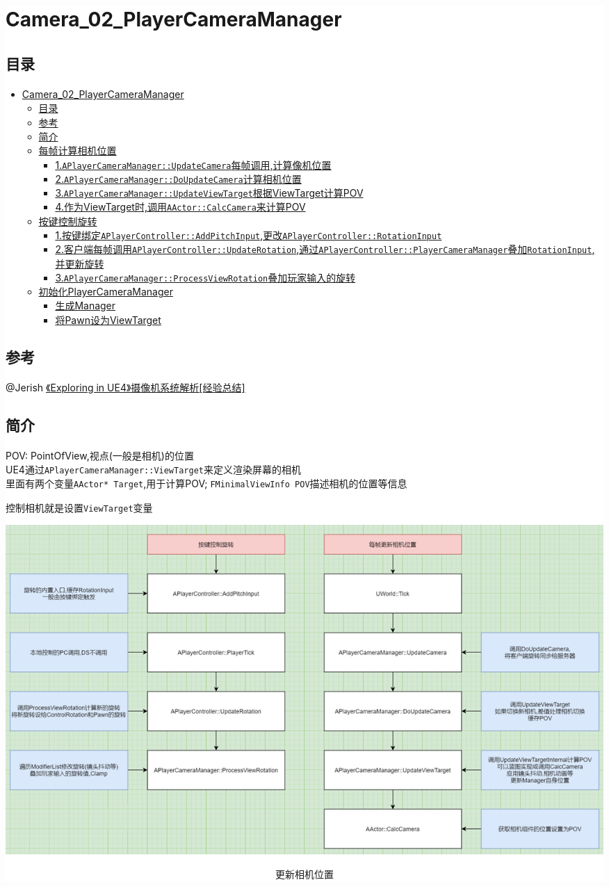 # Camera_02_PlayerCameraManager
## 目录
- [Camera_02_PlayerCameraManager](#camera_02_playercameramanager)
    - [目录](#目录)
    - [参考](#参考)
    - [简介](#简介)
    - [每帧计算相机位置](#每帧计算相机位置)
        - [1.`APlayerCameraManager::UpdateCamera`每帧调用,计算像机位置](#1aplayercameramanagerupdatecamera每帧调用计算像机位置)
        - [2.`APlayerCameraManager::DoUpdateCamera`计算相机位置](#2aplayercameramanagerdoupdatecamera计算相机位置)
        - [3.`APlayerCameraManager::UpdateViewTarget`根据ViewTarget计算POV](#3aplayercameramanagerupdateviewtarget根据viewtarget计算pov)
        - [4.作为ViewTarget时,调用`AActor::CalcCamera`来计算POV](#4作为viewtarget时调用aactorcalccamera来计算pov)
    - [按键控制旋转](#按键控制旋转)
        - [1.按键绑定`APlayerController::AddPitchInput`,更改`APlayerController::RotationInput`](#1按键绑定aplayercontrolleraddpitchinput更改aplayercontrollerrotationinput)
        - [2.客户端每帧调用`APlayerController::UpdateRotation`,通过`APlayerController::PlayerCameraManager`叠加`RotationInput`,并更新旋转](#2客户端每帧调用aplayercontrollerupdaterotation通过aplayercontrollerplayercameramanager叠加rotationinput并更新旋转)
        - [3.`APlayerCameraManager::ProcessViewRotation`叠加玩家输入的旋转](#3aplayercameramanagerprocessviewrotation叠加玩家输入的旋转)
    - [初始化PlayerCameraManager](#初始化playercameramanager)
        - [生成Manager](#生成manager)
        - [将Pawn设为ViewTarget](#将pawn设为viewtarget)

## 参考
@Jerish [《Exploring in UE4》摄像机系统解析[经验总结]](https://zhuanlan.zhihu.com/p/34897458)

## 简介
POV: PointOfView,视点(一般是相机)的位置  
UE4通过`APlayerCameraManager::ViewTarget`来定义渲染屏幕的相机  
里面有两个变量`AActor* Target`,用于计算POV; `FMinimalViewInfo POV`描述相机的位置等信息  

控制相机就是设置`ViewTarget`变量  

![](Images/更新相机位置.png)  
<center>更新相机位置</center>
